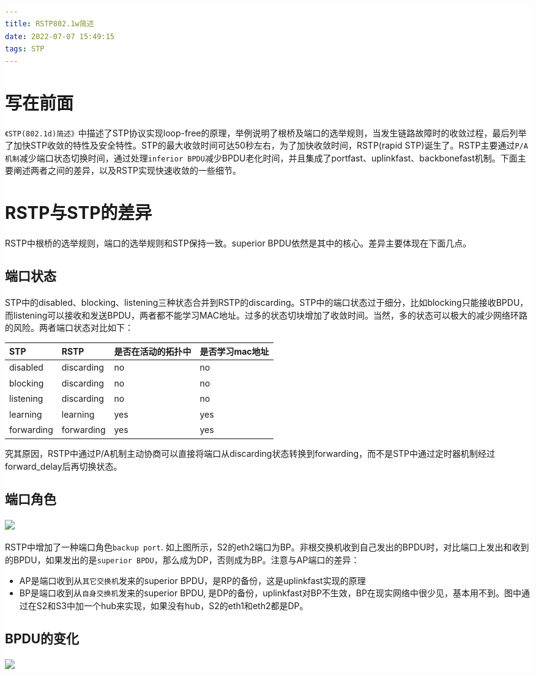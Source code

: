 ```yaml
---
title: RSTP802.1w简述
date: 2022-07-07 15:49:15
tags: STP
---
```


# 写在前面
`《STP(802.1d)简述》`中描述了STP协议实现loop-free的原理，举例说明了根桥及端口的选举规则，当发生链路故障时的收敛过程，最后列举了加快STP收敛的特性及安全特性。STP的最大收敛时间可达50秒左右，为了加快收敛时间，RSTP(rapid STP)诞生了。RSTP主要通过`P/A机制`减少端口状态切换时间，通过处理`inferior BPDU`减少BPDU老化时间，并且集成了portfast、uplinkfast、backbonefast机制。下面主要阐述两者之间的差异，以及RSTP实现快速收敛的一些细节。


# RSTP与STP的差异
RSTP中根桥的选举规则，端口的选举规则和STP保持一致。superior BPDU依然是其中的核心。差异主要体现在下面几点。

## 端口状态
STP中的disabled、blocking、listening三种状态合并到RSTP的discarding。STP中的端口状态过于细分，比如blocking只能接收BPDU，而listening可以接收和发送BPDU，两者都不能学习MAC地址。过多的状态切块增加了收敛时间。当然，多的状态可以极大的减少网络环路的风险。两者端口状态对比如下：

|STP|RSTP|是否在活动的拓扑中|是否学习mac地址|
| :---- | :---- |:---- |:---- |
|disabled|discarding|no|no|
|blocking|discarding|no|no|
|listening|discarding|no|no|
|learning|learning|yes|yes|
|forwarding|forwarding|yes|yes|

究其原因，RSTP中通过P/A机制主动协商可以直接将端口从discarding状态转换到forwarding，而不是STP中通过定时器机制经过forward_delay后再切换状态。

## 端口角色

![](https://github.com/Rancho333/pictures_hub/blob/master/non_auto/rstp_election.png?raw=true)

RSTP中增加了一种端口角色`backup port`. 如上图所示，S2的eth2端口为BP。非根交换机收到自己发出的BPDU时，对比端口上发出和收到的BPDU，如果发出的是`superior BPDU`，那么成为DP，否则成为BP。注意与AP端口的差异：
- AP是端口收到从`其它交换机`发来的superior BPDU，是RP的备份，这是uplinkfast实现的原理
- BP是端口收到从`自身交换机`发来的superior BPDU, 是DP的备份，uplinkfast对BP不生效，BP在现实网络中很少见，基本用不到。图中通过在S2和S3中加一个hub来实现，如果没有hub，S2的eth1和eth2都是DP。

## BPDU的变化

![](https://github.com/Rancho333/pictures_hub/blob/master/non_auto/rstp_bpdu.png?raw=true)
